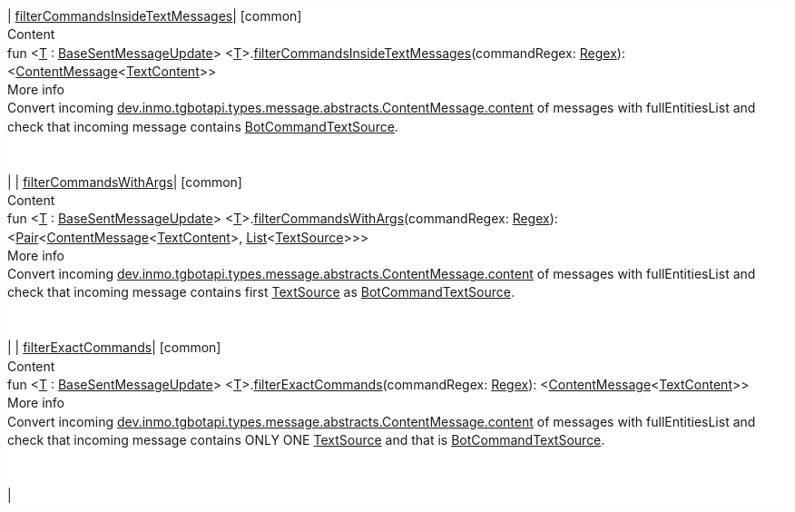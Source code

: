 | <a name="dev.inmo.tgbotapi.extensions.utils.updates//filterCommandsInsideTextMessages/kotlinx.coroutines.flow.Flow[TypeParam(bounds=[dev.inmo.tgbotapi.types.update.abstracts.BaseSentMessageUpdate])]#kotlin.text.Regex/PointingToDeclaration/"></a>[filterCommandsInsideTextMessages](filter-commands-inside-text-messages.md)| <a name="dev.inmo.tgbotapi.extensions.utils.updates//filterCommandsInsideTextMessages/kotlinx.coroutines.flow.Flow[TypeParam(bounds=[dev.inmo.tgbotapi.types.update.abstracts.BaseSentMessageUpdate])]#kotlin.text.Regex/PointingToDeclaration/"></a>[common]  <br>Content  <br>fun <[T](filter-commands-inside-text-messages.md) : [BaseSentMessageUpdate](../dev.inmo.tgbotapi.types.update.abstracts/-base-sent-message-update/index.md)> <[T](filter-commands-inside-text-messages.md)>.[filterCommandsInsideTextMessages](filter-commands-inside-text-messages.md)(commandRegex: [Regex](https://kotlinlang.org/api/latest/jvm/stdlib/kotlin.text/-regex/index.html)): <[ContentMessage](../dev.inmo.tgbotapi.types.message.abstracts/-content-message/index.md)<[TextContent](../dev.inmo.tgbotapi.types.message.content/-text-content/index.md)>>  <br>More info  <br>Convert incoming [dev.inmo.tgbotapi.types.message.abstracts.ContentMessage.content](../dev.inmo.tgbotapi.types.message.abstracts/-content-message/content.md) of messages with fullEntitiesList and check that incoming message contains [BotCommandTextSource](../dev.inmo.tgbotapi.types.MessageEntity.textsources/-bot-command-text-source/index.md).  <br><br><br>|
| <a name="dev.inmo.tgbotapi.extensions.utils.updates//filterCommandsWithArgs/kotlinx.coroutines.flow.Flow[TypeParam(bounds=[dev.inmo.tgbotapi.types.update.abstracts.BaseSentMessageUpdate])]#kotlin.text.Regex/PointingToDeclaration/"></a>[filterCommandsWithArgs](filter-commands-with-args.md)| <a name="dev.inmo.tgbotapi.extensions.utils.updates//filterCommandsWithArgs/kotlinx.coroutines.flow.Flow[TypeParam(bounds=[dev.inmo.tgbotapi.types.update.abstracts.BaseSentMessageUpdate])]#kotlin.text.Regex/PointingToDeclaration/"></a>[common]  <br>Content  <br>fun <[T](filter-commands-with-args.md) : [BaseSentMessageUpdate](../dev.inmo.tgbotapi.types.update.abstracts/-base-sent-message-update/index.md)> <[T](filter-commands-with-args.md)>.[filterCommandsWithArgs](filter-commands-with-args.md)(commandRegex: [Regex](https://kotlinlang.org/api/latest/jvm/stdlib/kotlin.text/-regex/index.html)): <[Pair](https://kotlinlang.org/api/latest/jvm/stdlib/kotlin/-pair/index.html)<[ContentMessage](../dev.inmo.tgbotapi.types.message.abstracts/-content-message/index.md)<[TextContent](../dev.inmo.tgbotapi.types.message.content/-text-content/index.md)>, [List](https://kotlinlang.org/api/latest/jvm/stdlib/kotlin.collections/-list/index.html)<[TextSource](../dev.inmo.tgbotapi.CommonAbstracts/-text-source/index.md)>>>  <br>More info  <br>Convert incoming [dev.inmo.tgbotapi.types.message.abstracts.ContentMessage.content](../dev.inmo.tgbotapi.types.message.abstracts/-content-message/content.md) of messages with fullEntitiesList and check that incoming message contains first [TextSource](../dev.inmo.tgbotapi.CommonAbstracts/-text-source/index.md) as [BotCommandTextSource](../dev.inmo.tgbotapi.types.MessageEntity.textsources/-bot-command-text-source/index.md).  <br><br><br>|
| <a name="dev.inmo.tgbotapi.extensions.utils.updates//filterExactCommands/kotlinx.coroutines.flow.Flow[TypeParam(bounds=[dev.inmo.tgbotapi.types.update.abstracts.BaseSentMessageUpdate])]#kotlin.text.Regex/PointingToDeclaration/"></a>[filterExactCommands](filter-exact-commands.md)| <a name="dev.inmo.tgbotapi.extensions.utils.updates//filterExactCommands/kotlinx.coroutines.flow.Flow[TypeParam(bounds=[dev.inmo.tgbotapi.types.update.abstracts.BaseSentMessageUpdate])]#kotlin.text.Regex/PointingToDeclaration/"></a>[common]  <br>Content  <br>fun <[T](filter-exact-commands.md) : [BaseSentMessageUpdate](../dev.inmo.tgbotapi.types.update.abstracts/-base-sent-message-update/index.md)> <[T](filter-exact-commands.md)>.[filterExactCommands](filter-exact-commands.md)(commandRegex: [Regex](https://kotlinlang.org/api/latest/jvm/stdlib/kotlin.text/-regex/index.html)): <[ContentMessage](../dev.inmo.tgbotapi.types.message.abstracts/-content-message/index.md)<[TextContent](../dev.inmo.tgbotapi.types.message.content/-text-content/index.md)>>  <br>More info  <br>Convert incoming [dev.inmo.tgbotapi.types.message.abstracts.ContentMessage.content](../dev.inmo.tgbotapi.types.message.abstracts/-content-message/content.md) of messages with fullEntitiesList and check that incoming message contains ONLY ONE [TextSource](../dev.inmo.tgbotapi.CommonAbstracts/-text-source/index.md) and that is [BotCommandTextSource](../dev.inmo.tgbotapi.types.MessageEntity.textsources/-bot-command-text-source/index.md).  <br><br><br>|